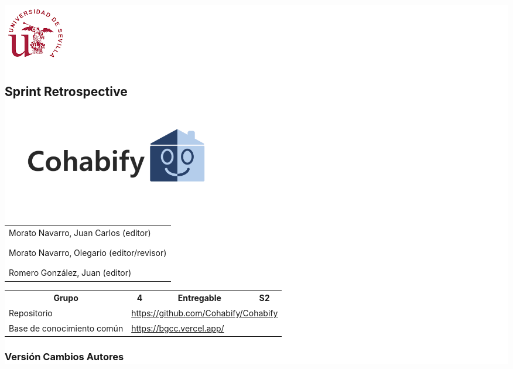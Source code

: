 ![US Logo](images/logo_us.png)

Sprint Retrospective
---


![Cohabify](images/Cohabify.png)

<table>
    <tbody>
        <tr>
            <td rowspan=2>Morato Navarro, Juan Carlos (editor) <p></p> Morato Navarro, Olegario (editor/revisor)<p></p> Romero González, Juan (editor) 
            </td>
        </tr>
    </tbody>
</table>

<table>
  <tr>
    <th>Grupo</th>
    <th>4</th>
    <th>Entregable</th>
    <th>S2</th>
  </tr>
  <tr>
    <td>Repositorio</td>
    <td colspan="3"><a href="https://github.com/Cohabify/Cohabify">https://github.com/Cohabify/Cohabify</a></td>
  </tr>
  <tr>
    <td>Base de conocimiento común</td>
    <td colspan="3"><a href="https://bgcc.vercel.app/">https://bgcc.vercel.app/</a></td>
  </tr>
</table>

### Versión Cambios Autores

